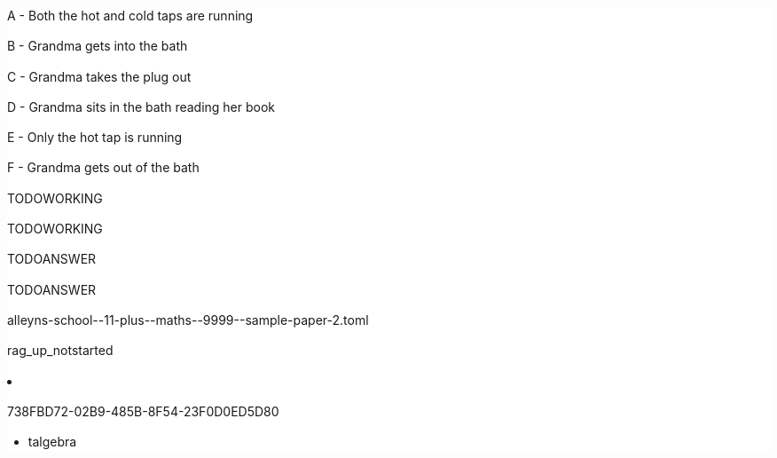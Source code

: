 A - Both the hot and cold taps are running

B - Grandma gets into the bath

C - Grandma takes the plug out

D - Grandma sits in the bath reading her book 

E - Only the hot tap is running

F - Grandma gets out of the bath

</div>
<div class='workings'>
<div class='working'>

TODOWORKING

</div>
<div class='working'>

TODOWORKING

</div>
</div>
<div class='answers'>
<div class='answer'>

TODOANSWER

</div>
<div class='answer'>

TODOANSWER

</div>
</div>

<div class='papername'>
<p>alleyns-school--11-plus--maths--9999--sample-paper-2.toml</p>
</div>
<div class='rag'>
<p>rag_up_notstarted</p>
</div>
</div>
</li>
<li>
<div class='question_envelope rag_up_notstarted question'>
<div class='uuid'>
<p>738FBD72-02B9-485B-8F54-23F0D0ED5D80</p>
</div>
<div class='topics'>
<ul>
<li>
talgebra
</li>
</ul>
</div>
<div class='question question'>
